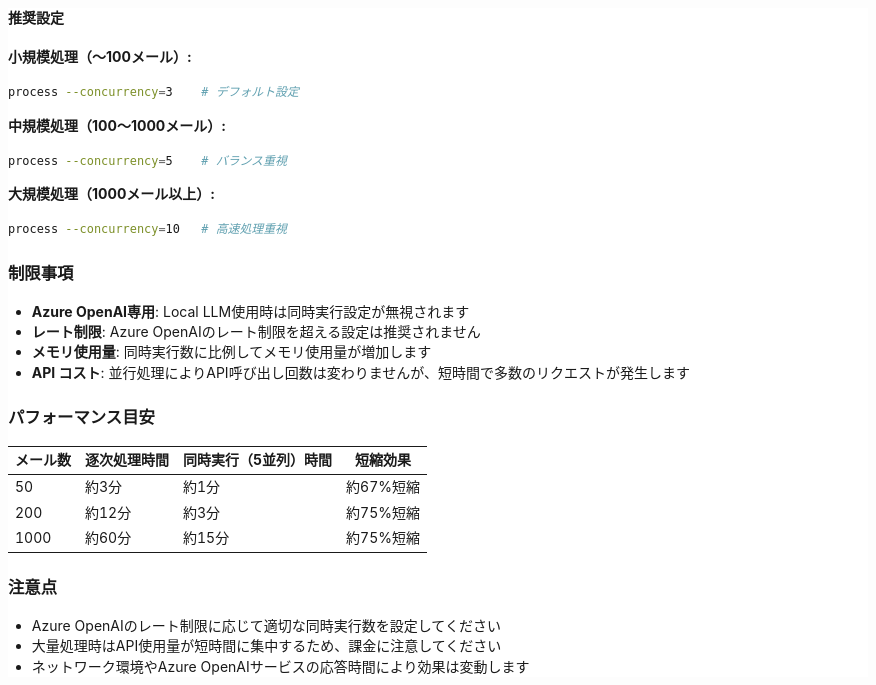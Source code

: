 #### 推奨設定

**小規模処理（～100メール）:**
```bash
process --concurrency=3    # デフォルト設定
```

**中規模処理（100～1000メール）:**
```bash
process --concurrency=5    # バランス重視
```

**大規模処理（1000メール以上）:**
```bash
process --concurrency=10   # 高速処理重視
```

### 制限事項

- **Azure OpenAI専用**: Local LLM使用時は同時実行設定が無視されます
- **レート制限**: Azure OpenAIのレート制限を超える設定は推奨されません
- **メモリ使用量**: 同時実行数に比例してメモリ使用量が増加します
- **API コスト**: 並行処理によりAPI呼び出し回数は変わりませんが、短時間で多数のリクエストが発生します

### パフォーマンス目安

| メール数 | 逐次処理時間 | 同時実行（5並列）時間 | 短縮効果 |
|---------|-------------|-------------------|---------|
| 50      | 約3分       | 約1分             | 約67%短縮 |
| 200     | 約12分      | 約3分             | 約75%短縮 |
| 1000    | 約60分      | 約15分            | 約75%短縮 |

### 注意点

- Azure OpenAIのレート制限に応じて適切な同時実行数を設定してください
- 大量処理時はAPI使用量が短時間に集中するため、課金に注意してください
- ネットワーク環境やAzure OpenAIサービスの応答時間により効果は変動します
